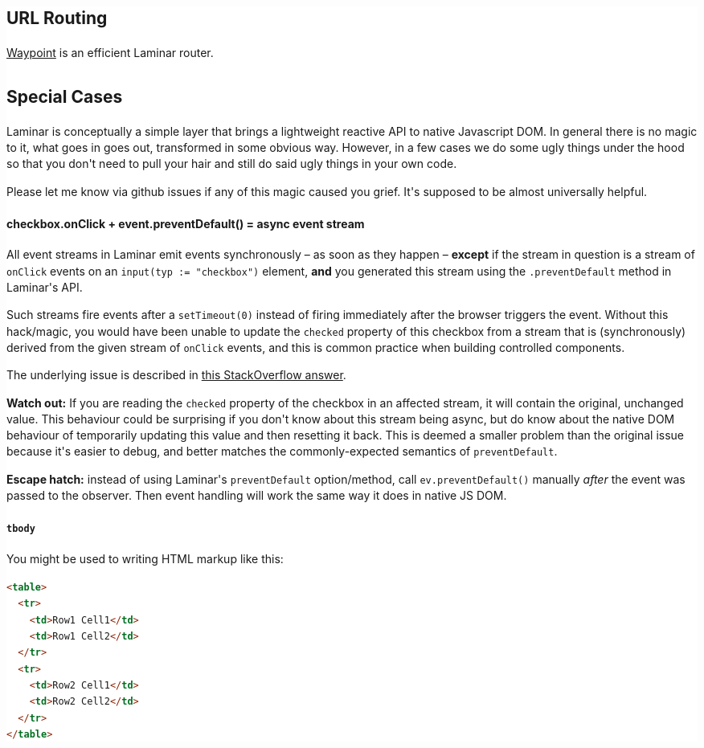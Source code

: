 

## URL Routing

[Waypoint](https://github.com/raquo/Waypoint) is an efficient Laminar router.



## Special Cases

Laminar is conceptually a simple layer that brings a lightweight reactive API to native Javascript DOM. In general there is no magic to it, what goes in goes out, transformed in some obvious way. However, in a few cases we do some ugly things under the hood so that you don't need to pull your hair and still do said ugly things in your own code.

Please let me know via github issues if any of this magic caused you grief. It's supposed to be almost universally helpful.


#### checkbox.onClick + event.preventDefault() = async event stream

All event streams in Laminar emit events synchronously – as soon as they happen – **except** if the stream in question is a stream of `onClick` events on an `input(typ := "checkbox")` element, **and** you generated this stream using the `.preventDefault` method in Laminar's API.

Such streams fire events after a `setTimeout(0)` instead of firing immediately after the browser triggers the event. Without this hack/magic, you would have been unable to update the `checked` property of this checkbox from a stream that is (synchronously) derived from the given stream of `onClick` events, and this is common practice when building controlled components.

The underlying issue is described in [this StackOverflow answer](https://stackoverflow.com/a/32710212/2601788).

**Watch out:** If you are reading the `checked` property of the checkbox in an affected stream, it will contain the original, unchanged value. This behaviour could be surprising if you don't know about this stream being async, but do know about the native DOM behaviour of temporarily updating this value and then resetting it back. This is deemed a smaller problem than the original issue because it's easier to debug, and better matches the commonly-expected semantics of `preventDefault`.

**Escape hatch:** instead of using Laminar's `preventDefault` option/method, call `ev.preventDefault()` manually _after_ the event was passed to the observer. Then event handling will work the same way it does in native JS DOM.


#### `tbody`

You might be used to writing HTML markup like this:

```html
<table>
  <tr>
    <td>Row1 Cell1</td>
    <td>Row1 Cell2</td>
  </tr>
  <tr>
    <td>Row2 Cell1</td>
    <td>Row2 Cell2</td>
  </tr>
</table>
```
